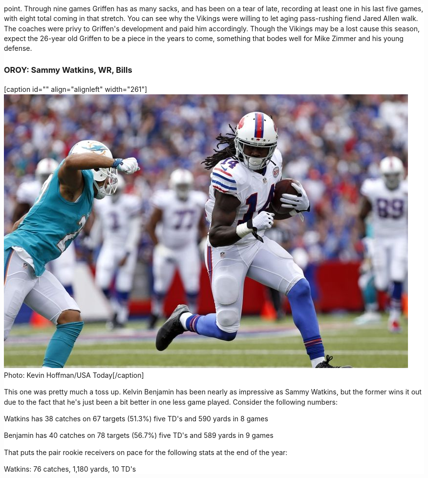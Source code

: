 point. Through nine games Griffen has as many sacks, and has been on a tear of late, recording at least one in his last five games, with eight total coming in that stretch. You can see why the Vikings were willing to let aging pass-rushing fiend Jared Allen walk. The coaches were privy to Griffen's development and paid him accordingly. Though the Vikings may be a lost cause this season, expect the 26-year old Griffen to be a piece in the years to come, something that bodes well for Mike Zimmer and his young defense.

### OROY: Sammy Watkins, WR, Bills

\[caption id="" align="alignleft" width="261"\][![](images/sammy-watkins-jimmy-wilson-nfl-miami-dolphins-buffalo-bills-850x560.jpg)](http://cdn.fansided.com/wp-content/blogs.dir/16/files/2014/10/sammy-watkins-jimmy-wilson-nfl-miami-dolphins-buffalo-bills-850x560.jpg) Photo: Kevin Hoffman/USA Today\[/caption\]

This one was pretty much a toss up. Kelvin Benjamin has been nearly as impressive as Sammy Watkins, but the former wins it out due to the fact that he's just been a bit better in one less game played. Consider the following numbers:

Watkins has 38 catches on 67 targets (51.3%) five TD's and 590 yards in 8 games

Benjamin has 40 catches on 78 targets (56.7%) five TD's and 589 yards in 9 games

That puts the pair rookie receivers on pace for the following stats at the end of the year:

Watkins: 76 catches, 1,180 yards, 10 TD's
